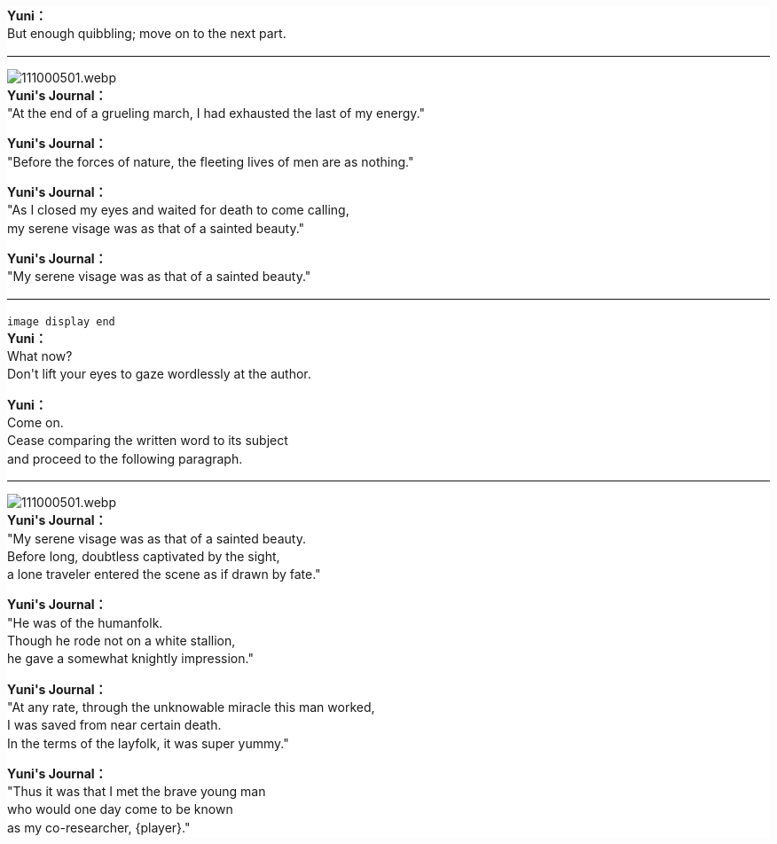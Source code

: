 **Yuni：**  
But enough quibbling; move on to the next part.  
  

---  
  
![111000501.webp](https://redive.estertion.win/card/story/111000501.webp)  
**Yuni's Journal：**  
\"At the end of a grueling march, I had exhausted the last of my energy.\"  
  
**Yuni's Journal：**  
\"Before the forces of nature, the fleeting lives of men are as nothing.\"  
  
**Yuni's Journal：**  
\"As I closed my eyes and waited for death to come calling,  
my serene visage was as that of a sainted beauty.\"  
  
**Yuni's Journal：**  
\"My serene visage was as that of a sainted beauty.\"  
  

---  
  
`image display end`  
**Yuni：**  
What now?  
Don't lift your eyes to gaze wordlessly at the author.  
  
**Yuni：**  
Come on.  
Cease comparing the written word to its subject  
and proceed to the following paragraph.  
  

---  
  
![111000501.webp](https://redive.estertion.win/card/story/111000501.webp)  
**Yuni's Journal：**  
\"My serene visage was as that of a sainted beauty.  
Before long, doubtless captivated by the sight,  
a lone traveler entered the scene as if drawn by fate.\"  
  
**Yuni's Journal：**  
\"He was of the humanfolk.  
Though he rode not on a white stallion,  
he gave a somewhat knightly impression.\"  
  
**Yuni's Journal：**  
\"At any rate, through the unknowable miracle this man worked,  
I was saved from near certain death.  
In the terms of the layfolk, it was super yummy.\"  
  
**Yuni's Journal：**  
\"Thus it was that I met the brave young man  
who would one day come to be known  
as my co-researcher, {player}.\"  
  
